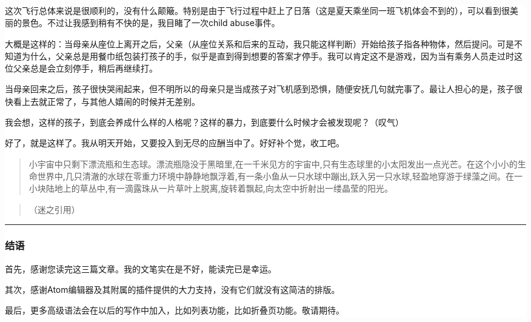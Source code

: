 这次飞行总体来说是很顺利的，没有什么颠簸。特别是由于飞行过程中赶上了日落（这是夏天乘坐同一班飞机体会不到的），可以看到很美丽的景色。不过让我感到稍有不快的是，我目睹了一次child abuse事件。

大概是这样的：当母亲从座位上离开之后，父亲（从座位关系和后来的互动，我只能这样判断）开始给孩子指各种物体，然后提问。可是不知道为什么，父亲总是用餐巾纸包装打孩子的手，似乎是直到得到想要的答案才停手。我可以肯定这不是游戏，因为当有乘务人员走过时这位父亲总是会立刻停手，稍后再继续打。

当母亲回来之后，孩子很快哭闹起来，但不明所以的母亲只是当成孩子对飞机感到恐惧，随便安抚几句就完事了。最让人担心的是，孩子很快看上去就正常了，与其他人嬉闹的时候并无差别。

我会想，这样的孩子，到底会养成什么样的人格呢？这样的暴力，到底要什么时候才会被发现呢？（叹气）

好了，就是这样了。我从明天开始，又要投入到无尽的应酬当中了。好好补个觉，收工吧。

>小宇宙中只剩下漂流瓶和生态球。漂流瓶隐没于黑暗里,在一千米见方的宇宙中,只有生态球里的小太阳发出一点光芒。在这个小小的生命世界中,几只清澈的水球在零重力环境中静静地飘浮着,有一条小鱼从一只水球中蹦出,跃入另一只水球,轻盈地穿游于绿藻之间。在一小块陆地上的草丛中,有一滴露珠从一片草叶上脱离,旋转着飘起,向太空中折射出一缕晶莹的阳光。

>（迷之引用）

---

### 结语 ###

首先，感谢您读完这三篇文章。我的文笔实在是不好，能读完已是幸运。

其次，感谢Atom编辑器及其附属的插件提供的大力支持，没有它们就没有这简洁的排版。

最后，更多高级语法会在以后的写作中加入，比如列表功能，比如折叠页功能。敬请期待。
